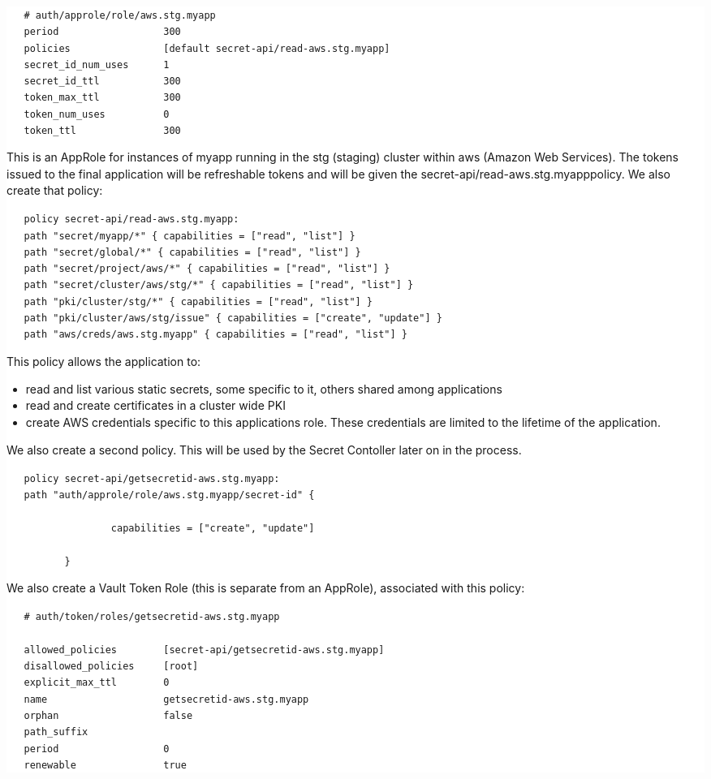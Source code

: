 ```
   # auth/approle/role/aws.stg.myapp
   period                  300
   policies                [default secret-api/read-aws.stg.myapp]
   secret_id_num_uses      1
   secret_id_ttl           300
   token_max_ttl           300
   token_num_uses          0
   token_ttl               300
```

This is an AppRole for instances of myapp running in the stg (staging)
cluster within aws (Amazon Web Services). The tokens issued to the final
application will be refreshable tokens and will be given the
secret-api/read-aws.stg.myapppolicy. We also create that policy:

```
   policy secret-api/read-aws.stg.myapp:
   path "secret/myapp/*" { capabilities = ["read", "list"] }
   path "secret/global/*" { capabilities = ["read", "list"] }
   path "secret/project/aws/*" { capabilities = ["read", "list"] }
   path "secret/cluster/aws/stg/*" { capabilities = ["read", "list"] }
   path "pki/cluster/stg/*" { capabilities = ["read", "list"] }
   path "pki/cluster/aws/stg/issue" { capabilities = ["create", "update"] }
   path "aws/creds/aws.stg.myapp" { capabilities = ["read", "list"] }
```

This policy allows the application to:

* read and list various static secrets, some specific to it, others shared
 among applications
* read and create certificates in a cluster wide PKI
* create AWS credentials specific to this applications role. These
 credentials are limited to the lifetime of the application.

We also create a second policy. This will be used by the Secret Contoller
later on in the process.

```
   policy secret-api/getsecretid-aws.stg.myapp:
   path "auth/approle/role/aws.stg.myapp/secret-id" {

                  capabilities = ["create", "update"]

          }
```

We also create a Vault Token Role (this is separate from an AppRole),
associated with this policy:

```
   # auth/token/roles/getsecretid-aws.stg.myapp

   allowed_policies        [secret-api/getsecretid-aws.stg.myapp]
   disallowed_policies     [root]
   explicit_max_ttl        0
   name                    getsecretid-aws.stg.myapp
   orphan                  false
   path_suffix      
   period                  0
   renewable               true
```
